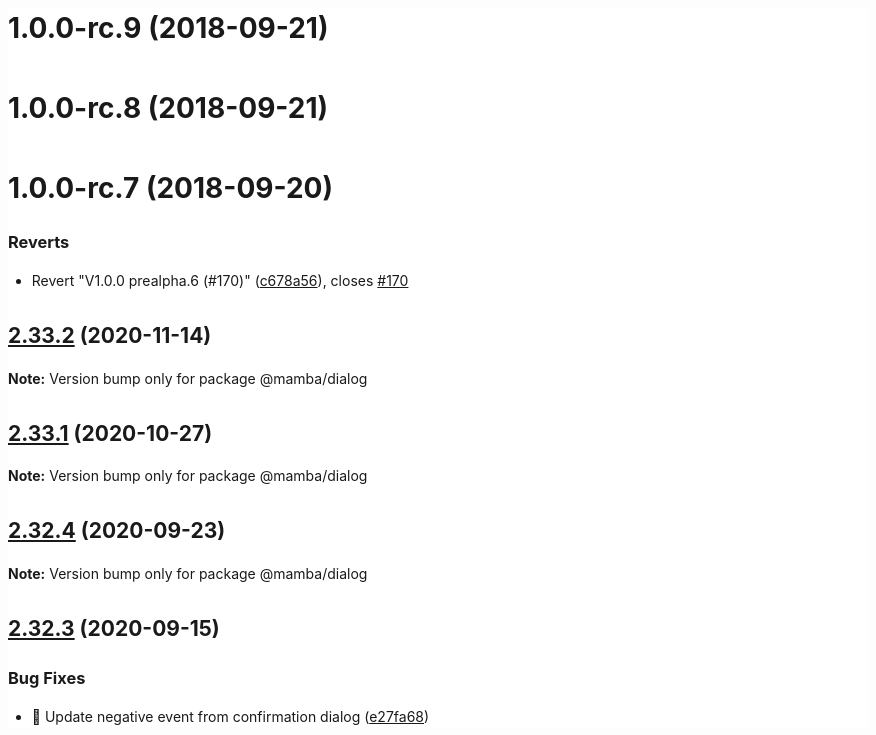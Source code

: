 
# 1.0.0-rc.9 (2018-09-21)



# 1.0.0-rc.8 (2018-09-21)



# 1.0.0-rc.7 (2018-09-20)


### Reverts

* Revert "V1.0.0 prealpha.6 (#170)" ([c678a56](https://github.com/stone-payments/pos-mamba-sdk/commit/c678a567013f4bb1bae5e0dd2538c964976c5647)), closes [#170](https://github.com/stone-payments/pos-mamba-sdk/issues/170)





## [2.33.2](https://github.com/stone-payments/pos-mamba-sdk/compare/v2.33.1...v2.33.2) (2020-11-14)

**Note:** Version bump only for package @mamba/dialog





## [2.33.1](https://github.com/stone-payments/pos-mamba-sdk/compare/v2.32.4...v2.33.1) (2020-10-27)

**Note:** Version bump only for package @mamba/dialog





## [2.32.4](https://github.com/stone-payments/pos-mamba-sdk/compare/v2.32.3...v2.32.4) (2020-09-23)

**Note:** Version bump only for package @mamba/dialog





## [2.32.3](https://github.com/stone-payments/pos-mamba-sdk/compare/v2.32.2...v2.32.3) (2020-09-15)


### Bug Fixes

* 🐛 Update negative event from confirmation dialog ([e27fa68](https://github.com/stone-payments/pos-mamba-sdk/commit/e27fa68152914163e255cd7300a95262cafd4de5))
